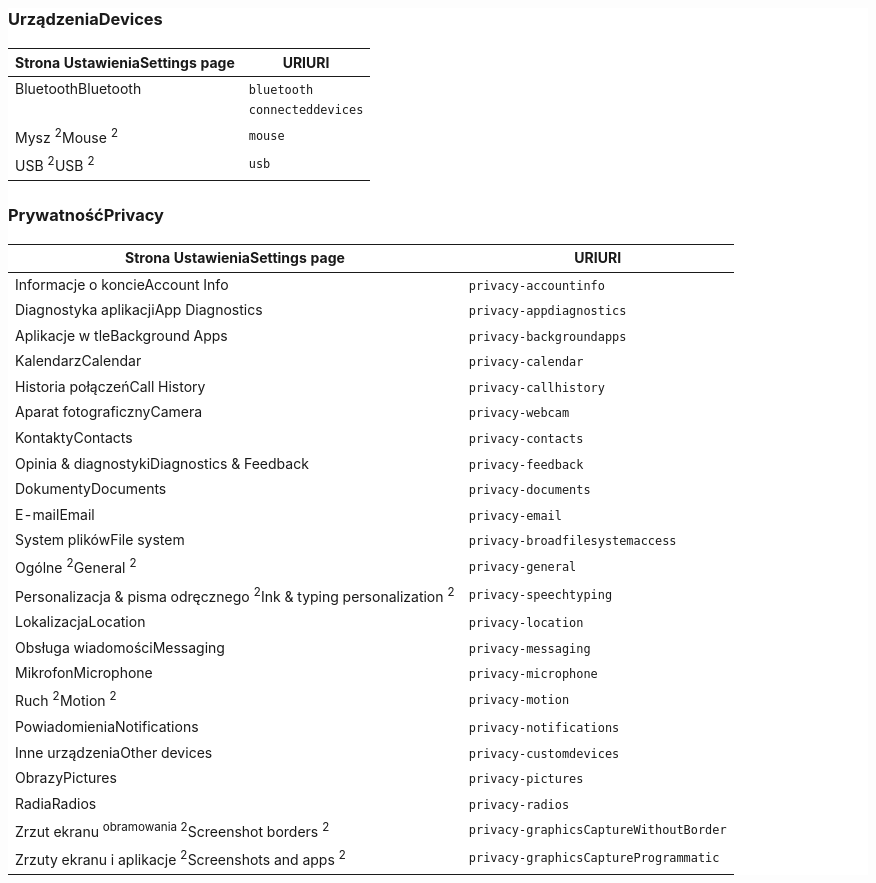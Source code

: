### <a name="devices"></a><span data-ttu-id="7e4fc-159">Urządzenia</span><span class="sxs-lookup"><span data-stu-id="7e4fc-159">Devices</span></span>
| <span data-ttu-id="7e4fc-160">Strona Ustawienia</span><span class="sxs-lookup"><span data-stu-id="7e4fc-160">Settings page</span></span> | <span data-ttu-id="7e4fc-161">URI</span><span class="sxs-lookup"><span data-stu-id="7e4fc-161">URI</span></span>                          |
|---------------|------------------------------|
| <span data-ttu-id="7e4fc-162">Bluetooth</span><span class="sxs-lookup"><span data-stu-id="7e4fc-162">Bluetooth</span></span>     | `bluetooth` <br> `connecteddevices` |
| <span data-ttu-id="7e4fc-163">Mysz <sup>2</sup></span><span class="sxs-lookup"><span data-stu-id="7e4fc-163">Mouse <sup>2</sup></span></span>      | `mouse` <br>  |
| <span data-ttu-id="7e4fc-164">USB <sup>2</sup></span><span class="sxs-lookup"><span data-stu-id="7e4fc-164">USB <sup>2</sup></span></span>      | `usb` <br>  |

### <a name="privacy"></a><span data-ttu-id="7e4fc-165">Prywatność</span><span class="sxs-lookup"><span data-stu-id="7e4fc-165">Privacy</span></span>
| <span data-ttu-id="7e4fc-166">Strona Ustawienia</span><span class="sxs-lookup"><span data-stu-id="7e4fc-166">Settings page</span></span>            | <span data-ttu-id="7e4fc-167">URI</span><span class="sxs-lookup"><span data-stu-id="7e4fc-167">URI</span></span>                                             |
|--------------------------|-------------------------------------------------|
| <span data-ttu-id="7e4fc-168">Informacje o koncie</span><span class="sxs-lookup"><span data-stu-id="7e4fc-168">Account Info</span></span>             | `privacy-accountinfo`              |
| <span data-ttu-id="7e4fc-169">Diagnostyka aplikacji</span><span class="sxs-lookup"><span data-stu-id="7e4fc-169">App Diagnostics</span></span>        | `privacy-appdiagnostics`              |
| <span data-ttu-id="7e4fc-170">Aplikacje w tle</span><span class="sxs-lookup"><span data-stu-id="7e4fc-170">Background Apps</span></span>        | `privacy-backgroundapps`              |
| <span data-ttu-id="7e4fc-171">Kalendarz</span><span class="sxs-lookup"><span data-stu-id="7e4fc-171">Calendar</span></span>                 | `privacy-calendar`                    |
| <span data-ttu-id="7e4fc-172">Historia połączeń</span><span class="sxs-lookup"><span data-stu-id="7e4fc-172">Call History</span></span>             | `privacy-callhistory`                 |
| <span data-ttu-id="7e4fc-173">Aparat fotograficzny</span><span class="sxs-lookup"><span data-stu-id="7e4fc-173">Camera</span></span>                   | `privacy-webcam`                      |
| <span data-ttu-id="7e4fc-174">Kontakty</span><span class="sxs-lookup"><span data-stu-id="7e4fc-174">Contacts</span></span>                 | `privacy-contacts`                    |
| <span data-ttu-id="7e4fc-175">Opinia & diagnostyki</span><span class="sxs-lookup"><span data-stu-id="7e4fc-175">Diagnostics & Feedback</span></span> | `privacy-feedback`                    |
| <span data-ttu-id="7e4fc-176">Dokumenty</span><span class="sxs-lookup"><span data-stu-id="7e4fc-176">Documents</span></span>                | `privacy-documents`                   |
| <span data-ttu-id="7e4fc-177">E-mail</span><span class="sxs-lookup"><span data-stu-id="7e4fc-177">Email</span></span>                    | `privacy-email`                       |
| <span data-ttu-id="7e4fc-178">System plików</span><span class="sxs-lookup"><span data-stu-id="7e4fc-178">File system</span></span>              | `privacy-broadfilesystemaccess`       |
| <span data-ttu-id="7e4fc-179">Ogólne <sup>2</sup></span><span class="sxs-lookup"><span data-stu-id="7e4fc-179">General <sup>2</sup></span></span>             | `privacy-general`       |
| <span data-ttu-id="7e4fc-180">Personalizacja & pisma odręcznego <sup>2</sup></span><span class="sxs-lookup"><span data-stu-id="7e4fc-180">Ink & typing personalization <sup>2</sup></span></span>             | `privacy-speechtyping`       |
| <span data-ttu-id="7e4fc-181">Lokalizacja</span><span class="sxs-lookup"><span data-stu-id="7e4fc-181">Location</span></span>                 | `privacy-location`                    |
| <span data-ttu-id="7e4fc-182">Obsługa wiadomości</span><span class="sxs-lookup"><span data-stu-id="7e4fc-182">Messaging</span></span>                | `privacy-messaging`                   |
| <span data-ttu-id="7e4fc-183">Mikrofon</span><span class="sxs-lookup"><span data-stu-id="7e4fc-183">Microphone</span></span>               | `privacy-microphone`                  |
| <span data-ttu-id="7e4fc-184">Ruch <sup>2</sup></span><span class="sxs-lookup"><span data-stu-id="7e4fc-184">Motion <sup>2</sup></span></span>               | `privacy-motion`                  |
| <span data-ttu-id="7e4fc-185">Powiadomienia</span><span class="sxs-lookup"><span data-stu-id="7e4fc-185">Notifications</span></span>            | `privacy-notifications`               |
| <span data-ttu-id="7e4fc-186">Inne urządzenia</span><span class="sxs-lookup"><span data-stu-id="7e4fc-186">Other devices</span></span>            | `privacy-customdevices`               |
| <span data-ttu-id="7e4fc-187">Obrazy</span><span class="sxs-lookup"><span data-stu-id="7e4fc-187">Pictures</span></span>                 | `privacy-pictures`                    |
| <span data-ttu-id="7e4fc-188">Radia</span><span class="sxs-lookup"><span data-stu-id="7e4fc-188">Radios</span></span>                   | `privacy-radios`                      |
| <span data-ttu-id="7e4fc-189">Zrzut ekranu <sup>obramowania 2</sup></span><span class="sxs-lookup"><span data-stu-id="7e4fc-189">Screenshot borders <sup>2</sup></span></span>             | `privacy-graphicsCaptureWithoutBorder`       |
| <span data-ttu-id="7e4fc-190">Zrzuty ekranu i aplikacje <sup>2</sup></span><span class="sxs-lookup"><span data-stu-id="7e4fc-190">Screenshots and apps <sup>2</sup></span></span>             | `privacy-graphicsCaptureProgrammatic`       |